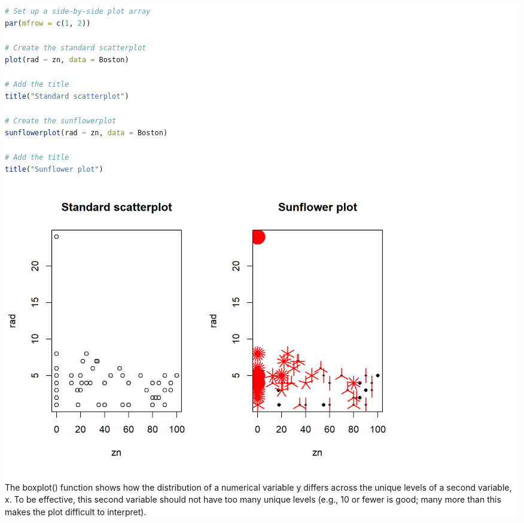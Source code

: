 
```r
# Set up a side-by-side plot array
par(mfrow = c(1, 2))

# Create the standard scatterplot
plot(rad ~ zn, data = Boston)

# Add the title
title("Standard scatterplot")

# Create the sunflowerplot
sunflowerplot(rad ~ zn, data = Boston)

# Add the title
title("Sunflower plot")
```

<img src="DataVis_files/figure-html/unnamed-chunk-8-1.png" width="672" />

The boxplot() function shows how the distribution of a numerical variable y differs across the unique levels of a second variable, x. To be effective, this second variable should not have too many unique levels (e.g., 10 or fewer is good; many more than this makes the plot difficult to interpret).
